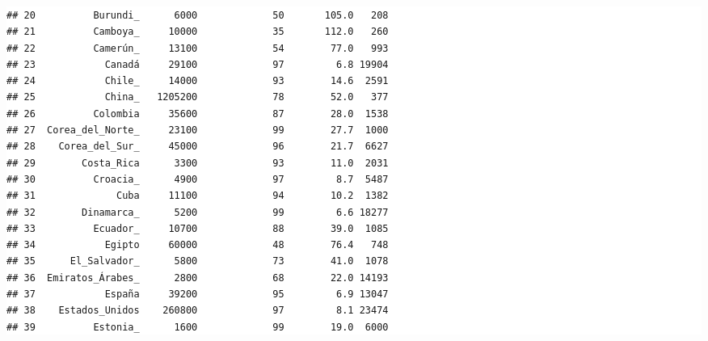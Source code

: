     ## 20          Burundi_      6000             50       105.0   208
    ## 21          Camboya_     10000             35       112.0   260
    ## 22          Camerún_     13100             54        77.0   993
    ## 23            Canadá     29100             97         6.8 19904
    ## 24            Chile_     14000             93        14.6  2591
    ## 25            China_   1205200             78        52.0   377
    ## 26          Colombia     35600             87        28.0  1538
    ## 27  Corea_del_Norte_     23100             99        27.7  1000
    ## 28    Corea_del_Sur_     45000             96        21.7  6627
    ## 29        Costa_Rica      3300             93        11.0  2031
    ## 30          Croacia_      4900             97         8.7  5487
    ## 31              Cuba     11100             94        10.2  1382
    ## 32        Dinamarca_      5200             99         6.6 18277
    ## 33          Ecuador_     10700             88        39.0  1085
    ## 34            Egipto     60000             48        76.4   748
    ## 35      El_Salvador_      5800             73        41.0  1078
    ## 36  Emiratos_Árabes_      2800             68        22.0 14193
    ## 37            España     39200             95         6.9 13047
    ## 38    Estados_Unidos    260800             97         8.1 23474
    ## 39          Estonia_      1600             99        19.0  6000